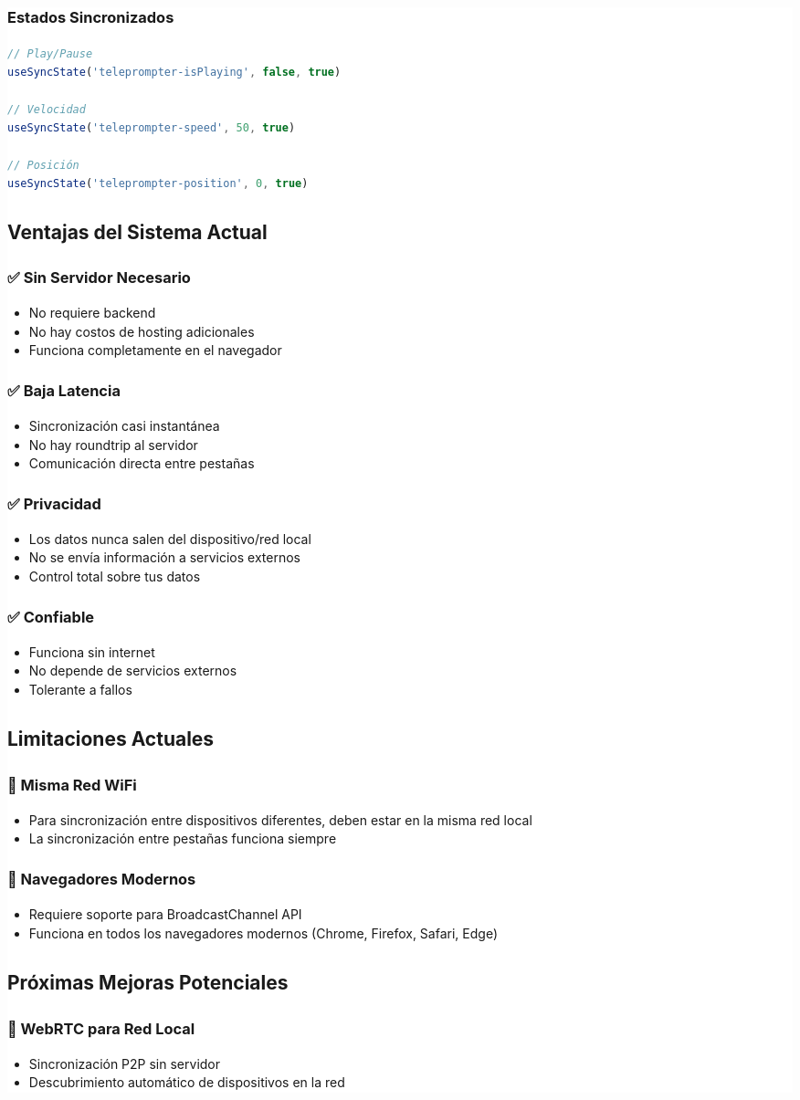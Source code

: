 ### Estados Sincronizados

```typescript
// Play/Pause
useSyncState('teleprompter-isPlaying', false, true)

// Velocidad
useSyncState('teleprompter-speed', 50, true)

// Posición
useSyncState('teleprompter-position', 0, true)
```

## Ventajas del Sistema Actual

### ✅ Sin Servidor Necesario
- No requiere backend
- No hay costos de hosting adicionales
- Funciona completamente en el navegador

### ✅ Baja Latencia
- Sincronización casi instantánea
- No hay roundtrip al servidor
- Comunicación directa entre pestañas

### ✅ Privacidad
- Los datos nunca salen del dispositivo/red local
- No se envía información a servicios externos
- Control total sobre tus datos

### ✅ Confiable
- Funciona sin internet
- No depende de servicios externos
- Tolerante a fallos

## Limitaciones Actuales

### 🔸 Misma Red WiFi
- Para sincronización entre dispositivos diferentes, deben estar en la misma red local
- La sincronización entre pestañas funciona siempre

### 🔸 Navegadores Modernos
- Requiere soporte para BroadcastChannel API
- Funciona en todos los navegadores modernos (Chrome, Firefox, Safari, Edge)

## Próximas Mejoras Potenciales

### 🚀 WebRTC para Red Local
- Sincronización P2P sin servidor
- Descubrimiento automático de dispositivos en la red
